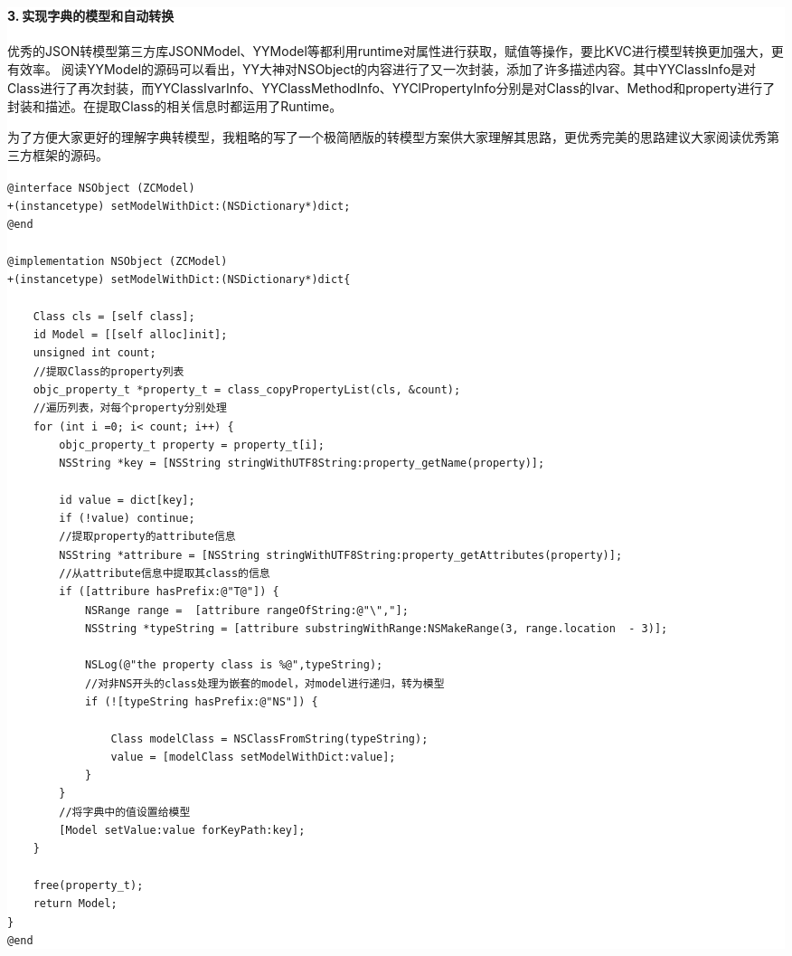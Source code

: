 #### 3. 实现字典的模型和自动转换
优秀的JSON转模型第三方库JSONModel、YYModel等都利用runtime对属性进行获取，赋值等操作，要比KVC进行模型转换更加强大，更有效率。
阅读YYModel的源码可以看出，YY大神对NSObject的内容进行了又一次封装，添加了许多描述内容。其中YYClassInfo是对Class进行了再次封装，而YYClassIvarInfo、YYClassMethodInfo、YYClPropertyInfo分别是对Class的Ivar、Method和property进行了封装和描述。在提取Class的相关信息时都运用了Runtime。

为了方便大家更好的理解字典转模型，我粗略的写了一个极简陋版的转模型方案供大家理解其思路，更优秀完美的思路建议大家阅读优秀第三方框架的源码。

```
@interface NSObject (ZCModel)
+(instancetype) setModelWithDict:(NSDictionary*)dict;
@end

@implementation NSObject (ZCModel)
+(instancetype) setModelWithDict:(NSDictionary*)dict{
    
    Class cls = [self class];
    id Model = [[self alloc]init];
    unsigned int count;
    //提取Class的property列表
    objc_property_t *property_t = class_copyPropertyList(cls, &count);
    //遍历列表，对每个property分别处理
    for (int i =0; i< count; i++) {
        objc_property_t property = property_t[i];
        NSString *key = [NSString stringWithUTF8String:property_getName(property)];
        
        id value = dict[key];
        if (!value) continue;
        //提取property的attribute信息
        NSString *attribure = [NSString stringWithUTF8String:property_getAttributes(property)];
        //从attribute信息中提取其class的信息
        if ([attribure hasPrefix:@"T@"]) {
            NSRange range =  [attribure rangeOfString:@"\","];
            NSString *typeString = [attribure substringWithRange:NSMakeRange(3, range.location  - 3)];
            
            NSLog(@"the property class is %@",typeString);
            //对非NS开头的class处理为嵌套的model，对model进行递归，转为模型
            if (![typeString hasPrefix:@"NS"]) {
                
                Class modelClass = NSClassFromString(typeString);
                value = [modelClass setModelWithDict:value];
            }
        }
        //将字典中的值设置给模型
        [Model setValue:value forKeyPath:key];
    }
    
    free(property_t);
    return Model;
}
@end

```
